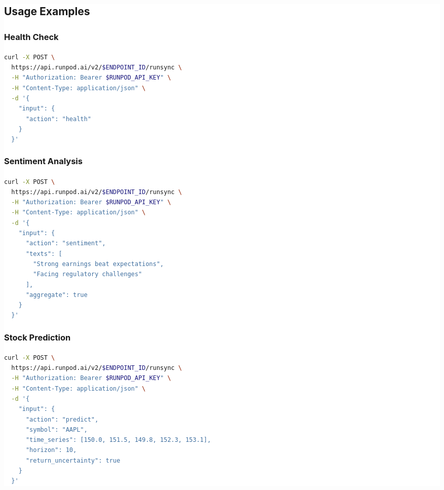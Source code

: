 
## Usage Examples

### Health Check

```bash
curl -X POST \
  https://api.runpod.ai/v2/$ENDPOINT_ID/runsync \
  -H "Authorization: Bearer $RUNPOD_API_KEY" \
  -H "Content-Type: application/json" \
  -d '{
    "input": {
      "action": "health"
    }
  }'
```

### Sentiment Analysis

```bash
curl -X POST \
  https://api.runpod.ai/v2/$ENDPOINT_ID/runsync \
  -H "Authorization: Bearer $RUNPOD_API_KEY" \
  -H "Content-Type: application/json" \
  -d '{
    "input": {
      "action": "sentiment",
      "texts": [
        "Strong earnings beat expectations",
        "Facing regulatory challenges"
      ],
      "aggregate": true
    }
  }'
```

### Stock Prediction

```bash
curl -X POST \
  https://api.runpod.ai/v2/$ENDPOINT_ID/runsync \
  -H "Authorization: Bearer $RUNPOD_API_KEY" \
  -H "Content-Type: application/json" \
  -d '{
    "input": {
      "action": "predict",
      "symbol": "AAPL",
      "time_series": [150.0, 151.5, 149.8, 152.3, 153.1],
      "horizon": 10,
      "return_uncertainty": true
    }
  }'
```
